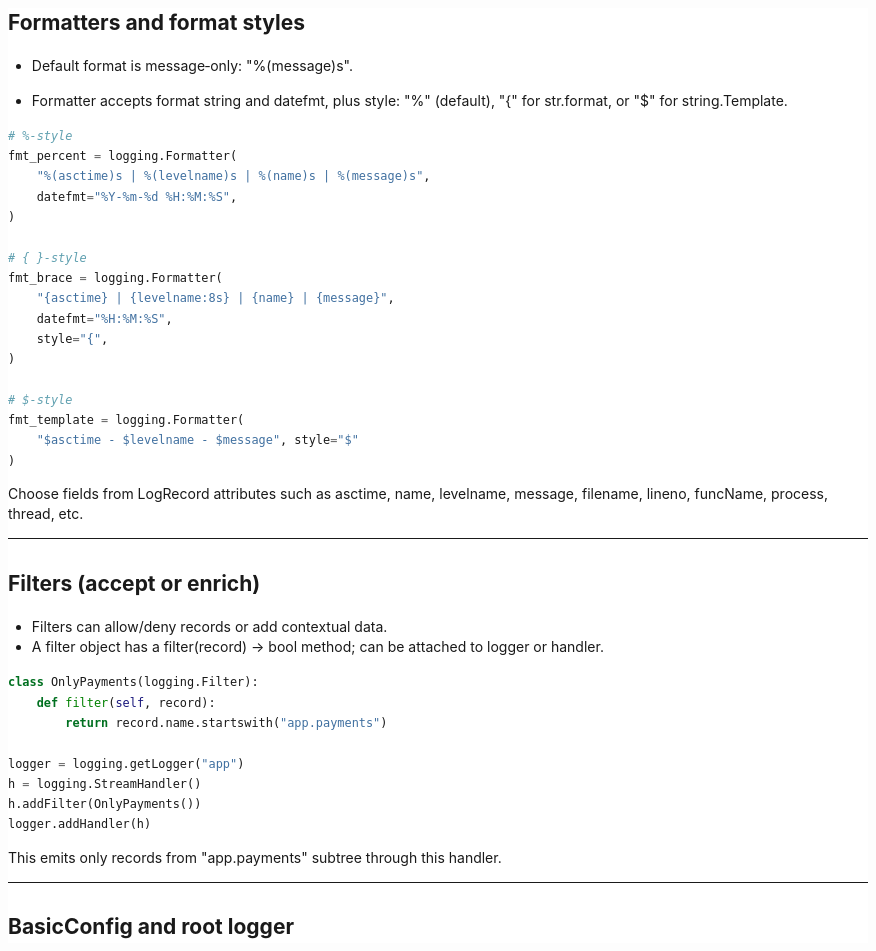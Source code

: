 
## Formatters and format styles

- Default format is message‑only: "%(message)s".
    
- Formatter accepts format string and datefmt, plus style: "%" (default), "{" for str.format, or "$" for string.Template.
```python
# %-style
fmt_percent = logging.Formatter(
    "%(asctime)s | %(levelname)s | %(name)s | %(message)s",
    datefmt="%Y-%m-%d %H:%M:%S",
)

# { }-style
fmt_brace = logging.Formatter(
    "{asctime} | {levelname:8s} | {name} | {message}",
    datefmt="%H:%M:%S",
    style="{",
)

# $-style
fmt_template = logging.Formatter(
    "$asctime - $levelname - $message", style="$"
)

```
Choose fields from LogRecord attributes such as asctime, name, levelname, message, filename, lineno, funcName, process, thread, etc.

---

## Filters (accept or enrich)

- Filters can allow/deny records or add contextual data.
- A filter object has a filter(record) -> bool method; can be attached to logger or handler.
```python
class OnlyPayments(logging.Filter):
    def filter(self, record):
        return record.name.startswith("app.payments")

logger = logging.getLogger("app")
h = logging.StreamHandler()
h.addFilter(OnlyPayments())
logger.addHandler(h)

```
This emits only records from "app.payments" subtree through this handler.

---

## BasicConfig and root logger

